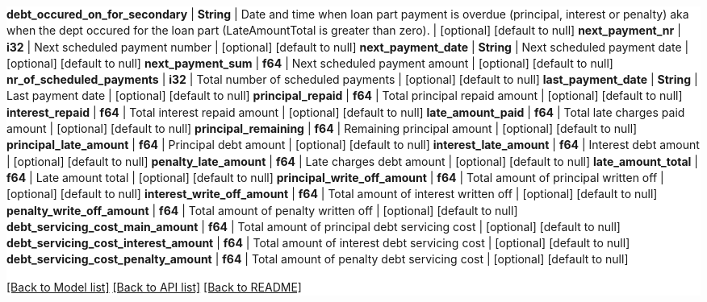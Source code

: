 **debt_occured_on_for_secondary** | **String** | Date and time when loan part payment is overdue (principal, interest or penalty) aka when the dept occured for the loan part (LateAmountTotal is greater than zero). | [optional] [default to null]
**next_payment_nr** | **i32** | Next scheduled payment number | [optional] [default to null]
**next_payment_date** | **String** | Next scheduled payment date | [optional] [default to null]
**next_payment_sum** | **f64** | Next scheduled payment amount | [optional] [default to null]
**nr_of_scheduled_payments** | **i32** | Total number of scheduled payments | [optional] [default to null]
**last_payment_date** | **String** | Last payment date | [optional] [default to null]
**principal_repaid** | **f64** | Total principal repaid amount | [optional] [default to null]
**interest_repaid** | **f64** | Total interest repaid amount | [optional] [default to null]
**late_amount_paid** | **f64** | Total late charges paid amount | [optional] [default to null]
**principal_remaining** | **f64** | Remaining principal amount | [optional] [default to null]
**principal_late_amount** | **f64** | Principal debt amount | [optional] [default to null]
**interest_late_amount** | **f64** | Interest debt amount | [optional] [default to null]
**penalty_late_amount** | **f64** | Late charges debt amount | [optional] [default to null]
**late_amount_total** | **f64** | Late amount total | [optional] [default to null]
**principal_write_off_amount** | **f64** | Total amount of principal written off | [optional] [default to null]
**interest_write_off_amount** | **f64** | Total amount of interest written off | [optional] [default to null]
**penalty_write_off_amount** | **f64** | Total amount of penalty written off | [optional] [default to null]
**debt_servicing_cost_main_amount** | **f64** | Total amount of principal debt servicing cost | [optional] [default to null]
**debt_servicing_cost_interest_amount** | **f64** | Total amount of interest debt servicing cost | [optional] [default to null]
**debt_servicing_cost_penalty_amount** | **f64** | Total amount of penalty debt servicing cost | [optional] [default to null]

[[Back to Model list]](../README.md#documentation-for-models) [[Back to API list]](../README.md#documentation-for-api-endpoints) [[Back to README]](../README.md)


